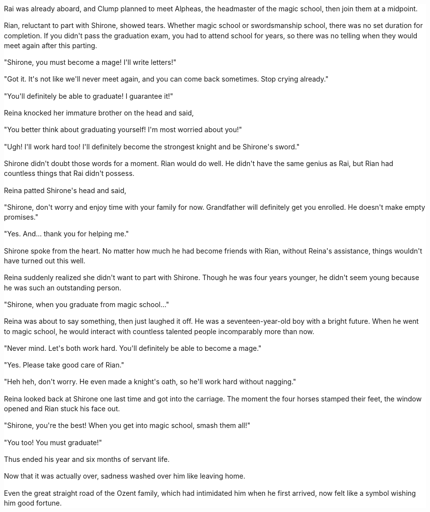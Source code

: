 Rai was already aboard, and Clump planned to meet Alpheas, the headmaster of the magic school, then join them at a midpoint.

Rian, reluctant to part with Shirone, showed tears. Whether magic school or swordsmanship school, there was no set duration for completion. If you didn't pass the graduation exam, you had to attend school for years, so there was no telling when they would meet again after this parting.

"Shirone, you must become a mage! I'll write letters!"

"Got it. It's not like we'll never meet again, and you can come back sometimes. Stop crying already."

"You'll definitely be able to graduate! I guarantee it!"

Reina knocked her immature brother on the head and said,

"You better think about graduating yourself! I'm most worried about you!"

"Ugh! I'll work hard too! I'll definitely become the strongest knight and be Shirone's sword."

Shirone didn't doubt those words for a moment. Rian would do well. He didn't have the same genius as Rai, but Rian had countless things that Rai didn't possess.

Reina patted Shirone's head and said,

"Shirone, don't worry and enjoy time with your family for now. Grandfather will definitely get you enrolled. He doesn't make empty promises."

"Yes. And... thank you for helping me."

Shirone spoke from the heart. No matter how much he had become friends with Rian, without Reina's assistance, things wouldn't have turned out this well.

Reina suddenly realized she didn't want to part with Shirone. Though he was four years younger, he didn't seem young because he was such an outstanding person.

"Shirone, when you graduate from magic school..."

Reina was about to say something, then just laughed it off. He was a seventeen-year-old boy with a bright future. When he went to magic school, he would interact with countless talented people incomparably more than now.

"Never mind. Let's both work hard. You'll definitely be able to become a mage."

"Yes. Please take good care of Rian."

"Heh heh, don't worry. He even made a knight's oath, so he'll work hard without nagging."

Reina looked back at Shirone one last time and got into the carriage. The moment the four horses stamped their feet, the window opened and Rian stuck his face out.

"Shirone, you're the best! When you get into magic school, smash them all!"

"You too! You must graduate!"

Thus ended his year and six months of servant life.

Now that it was actually over, sadness washed over him like leaving home.

Even the great straight road of the Ozent family, which had intimidated him when he first arrived, now felt like a symbol wishing him good fortune.
